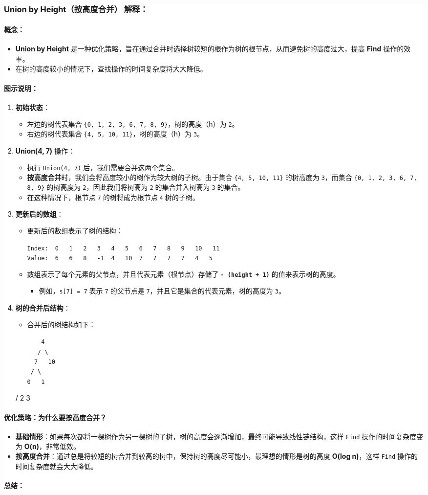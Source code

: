 ### **Union by Height（按高度合并）** 解释：

#### **概念**：

- **Union by Height** 是一种优化策略，旨在通过合并时选择树较短的根作为树的根节点，从而避免树的高度过大，提高 **Find** 操作的效率。
- 在树的高度较小的情况下，查找操作的时间复杂度将大大降低。

#### **图示说明**：

1. **初始状态**：

   - 左边的树代表集合 `{0, 1, 2, 3, 6, 7, 8, 9}`，树的高度（h）为 `2`。
   - 右边的树代表集合 `{4, 5, 10, 11}`，树的高度（h）为 `3`。

2. **Union(4, 7)** 操作：

   - 执行 `Union(4, 7)` 后，我们需要合并这两个集合。
   - **按高度合并**时，我们会将高度较小的树作为较大树的子树。由于集合 `{4, 5, 10, 11}` 的树高度为 `3`，而集合 `{0, 1, 2, 3, 6, 7, 8, 9}` 的树高度为 `2`，因此我们将树高为 `2` 的集合并入树高为 `3` 的集合。
   - 在这种情况下，根节点 `7` 的树将成为根节点 `4` 树的子树。

3. **更新后的数组**：

   - 更新后的数组表示了树的结构：

     ```
     Index:  0   1   2   3   4   5   6   7   8   9   10   11
     Value:  6   6   8   -1  4   10  7   7   7   7   4   5
     ```

   - 数组表示了每个元素的父节点，并且代表元素（根节点）存储了 **`- (height + 1)`** 的值来表示树的高度。

     - 例如，`s[7] = 7` 表示 `7` 的父节点是 `7`，并且它是集合的代表元素，树的高度为 `3`。

4. **树的合并后结构**：

   - 合并后的树结构如下：

     ```
         4
        / \
       7   10
      / \
     0   1
     ```

   / 
    2   3

   ```
   
   ```

#### **优化策略：为什么要按高度合并？**

- **基础情形**：如果每次都将一棵树作为另一棵树的子树，树的高度会逐渐增加，最终可能导致线性链结构，这样 `Find` 操作的时间复杂度变为 **O(n)**，非常低效。
- **按高度合并**：通过总是将较短的树合并到较高的树中，保持树的高度尽可能小，最理想的情形是树的高度 **O(log n)**，这样 `Find` 操作的时间复杂度就会大大降低。

#### **总结：**
